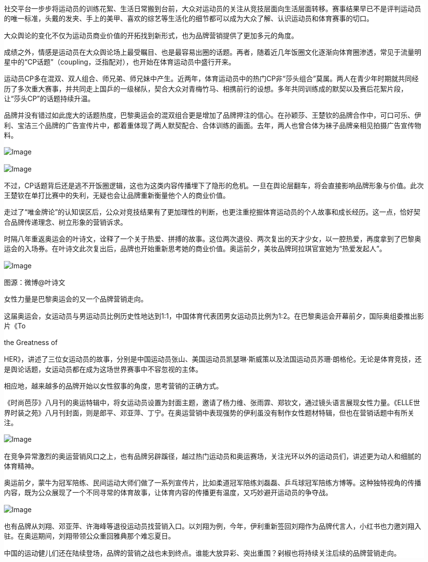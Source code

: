 社交平台一步步将运动员的训练花絮、生活日常搬到台前，大众对运动员的关注从竞技层面向生活层面转移。赛事结果早已不是评判运动员的唯一标准，头戴的发夹、手上的美甲、喜欢的综艺等生活化的细节都可以成为大众了解、认识运动员和体育赛事的切口。

大众舆论的变化不仅为运动员商业价值的开拓找到新形式，也为品牌营销提供了更加多元的角度。

成绩之外，情感是运动员在大众舆论场上最受瞩目、也是最容易出圈的话题。再者，随着近几年饭圈文化逐渐向体育圈渗透，常见于流量明星中的“CP话题”（coupling，泛指配对），也开始在体育运动员中盛行开来。

运动员CP多在混双、双人组合、师兄弟、师兄妹中产生。近两年，体育运动员中的热门CP非“莎头组合”莫属。两人在青少年时期就共同经历了多次重大赛事，并共同走上国乒的一级梯队，契合大众对青梅竹马、相携前行的设想。多年共同训练成的默契以及赛后花絮片段，让“莎头CP”的话题持续升温。

品牌并没有错过如此庞大的话题热度，巴黎奥运会的混双组合更是增加了品牌押注的信心。在孙颖莎、王楚钦的品牌合作中，可口可乐、伊利、宝洁三个品牌的广告宣传片中，都着重体现了两人默契配合、合体训练的画面。去年，两人也曾合体为袜子品牌亲相见拍摄广告宣传物料。

![Image](https://q7.itc.cn/images01/20240731/bf5aa2ea139547b8943da1b1d14562ce.jpeg)

![Image](https://q9.itc.cn/images01/20240731/a37b5f46b9774b25898a906e089aa716.jpeg)

不过，CP话题背后还是逃不开饭圈逻辑，这也为这类内容传播埋下了隐形的危机。一旦在舆论层翻车，将会直接影响品牌形象与价值。此次王楚钦在单打比赛中的失利，无疑也会让品牌重新衡量他个人的商业价值。

走过了“唯金牌论”的认知误区后，公众对竞技结果有了更加理性的判断，也更注重挖掘体育运动员的个人故事和成长经历。这一点，恰好契合品牌传递理念、树立形象的营销诉求。

时隔八年重返奥运会的叶诗文，诠释了一个关于热爱、拼搏的故事。这位两次退役、两次复出的天才少女，以一腔热爱，再度拿到了巴黎奥运会的入场券。在叶诗文此次复出后，品牌也开始重新思考她的商业价值。奥运前夕，美妆品牌珂拉琪官宣她为“热爱发起人”。

![Image](https://q2.itc.cn/images01/20240731/b082f721746648759264b08749889249.jpeg)

图源：微博@叶诗文

女性力量是巴黎奥运会的又一个品牌营销走向。

这届奥运会，女运动员与男运动员比例历史性地达到1:1，中国体育代表团男女运动员比例为1:2。在巴黎奥运会开幕前夕，国际奥组委推出影片《To

 the Greatness of 

HER》，讲述了三位女运动员的故事，分别是中国运动员张山、美国运动员凯瑟琳·斯威策以及法国运动员苏珊·朗格伦。无论是体育竞技，还是舆论话题，女运动员都在成为这场世界赛事中不容忽视的主体。

相应地，越来越多的品牌开始以女性叙事的角度，思考营销的正确方式。

《时尚芭莎》八月刊的奥运特辑中，将女运动员设置为封面主题，邀请了杨力维、张雨霏、郑钦文，通过镜头语言展现女性力量。《ELLE世界时装之苑》八月刊封面，则是郎平、邓亚萍、丁宁。在奥运营销中表现强势的伊利虽没有制作女性题材特辑，但也在营销话题中有所关注。

![Image](https://q0.itc.cn/images01/20240731/d1b7ee0ef1f64e9b8de4229af1219b4b.jpeg)

在竞争异常激烈的奥运营销风口之上，也有品牌另辟蹊径，越过热门运动员和奥运赛场，关注光环以外的运动员们，讲述更为动人和细腻的体育精神。

奥运前夕，蒙牛为冠军陪练、民间运动大师们做了一系列宣传片，比如柔道冠军陪练刘磊磊、乒乓球冠军陪练方博等。这种独特视角的传播内容，既为公众展现了一个不同寻常的体育故事，让体育内容的传播更有温度，又巧妙避开运动员的争夺战。

![Image](https://q5.itc.cn/images01/20240731/8d0872817d7c436991d8a49186b9d269.jpeg)

也有品牌从刘翔、邓亚萍、许海峰等退役运动员找营销入口。以刘翔为例，今年，伊利重新签回刘翔作为品牌代言人，小红书也力邀刘翔入驻。在奥运期间，刘翔带领公众重回雅典那个难忘夏日。

中国的运动健儿们还在陆续登场，品牌的营销之战也未到终点。谁能大放异彩、突出重围？剁椒也将持续关注后续的品牌营销走向。

